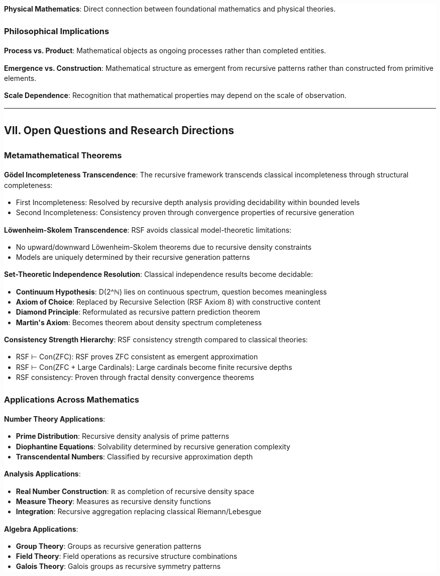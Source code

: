 **Physical Mathematics**: Direct connection between foundational mathematics and physical theories.

### Philosophical Implications

**Process vs. Product**: Mathematical objects as ongoing processes rather than completed entities.

**Emergence vs. Construction**: Mathematical structure as emergent from recursive patterns rather than constructed from primitive elements.

**Scale Dependence**: Recognition that mathematical properties may depend on the scale of observation.

---

## VII. Open Questions and Research Directions

### Metamathematical Theorems

**Gödel Incompleteness Transcendence**: The recursive framework transcends classical incompleteness through structural completeness:
- First Incompleteness: Resolved by recursive depth analysis providing decidability within bounded levels
- Second Incompleteness: Consistency proven through convergence properties of recursive generation

**Löwenheim-Skolem Transcendence**: RSF avoids classical model-theoretic limitations:
- No upward/downward Löwenheim-Skolem theorems due to recursive density constraints
- Models are uniquely determined by their recursive generation patterns

**Set-Theoretic Independence Resolution**: Classical independence results become decidable:
- **Continuum Hypothesis**: D(2^ℕ) lies on continuous spectrum, question becomes meaningless
- **Axiom of Choice**: Replaced by Recursive Selection (RSF Axiom 8) with constructive content
- **Diamond Principle**: Reformulated as recursive pattern prediction theorem
- **Martin's Axiom**: Becomes theorem about density spectrum completeness

**Consistency Strength Hierarchy**: RSF consistency strength compared to classical theories:
- RSF ⊢ Con(ZFC): RSF proves ZFC consistent as emergent approximation
- RSF ⊢ Con(ZFC + Large Cardinals): Large cardinals become finite recursive depths
- RSF consistency: Proven through fractal density convergence theorems

### Applications Across Mathematics

**Number Theory Applications**:
- **Prime Distribution**: Recursive density analysis of prime patterns
- **Diophantine Equations**: Solvability determined by recursive generation complexity  
- **Transcendental Numbers**: Classified by recursive approximation depth

**Analysis Applications**:
- **Real Number Construction**: ℝ as completion of recursive density space
- **Measure Theory**: Measures as recursive density functions
- **Integration**: Recursive aggregation replacing classical Riemann/Lebesgue

**Algebra Applications**:
- **Group Theory**: Groups as recursive generation patterns
- **Field Theory**: Field operations as recursive structure combinations
- **Galois Theory**: Galois groups as recursive symmetry patterns
